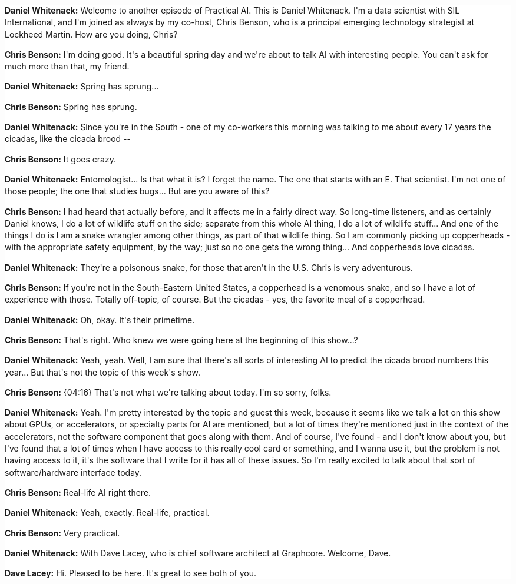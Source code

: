 **Daniel Whitenack:** Welcome to another episode of Practical AI. This is Daniel Whitenack. I'm a data scientist with SIL International, and I'm joined as always by my co-host, Chris Benson, who is a principal emerging technology strategist at Lockheed Martin. How are you doing, Chris?

**Chris Benson:** I'm doing good. It's a beautiful spring day and we're about to talk AI with interesting people. You can't ask for much more than that, my friend.

**Daniel Whitenack:** Spring has sprung...

**Chris Benson:** Spring has sprung.

**Daniel Whitenack:** Since you're in the South - one of my co-workers this morning was talking to me about every 17 years the cicadas, like the cicada brood --

**Chris Benson:** It goes crazy.

**Daniel Whitenack:** Entomologist... Is that what it is? I forget the name. The one that starts with an E. That scientist. I'm not one of those people; the one that studies bugs... But are you aware of this?

**Chris Benson:** I had heard that actually before, and it affects me in a fairly direct way. So long-time listeners, and as certainly Daniel knows, I do a lot of wildlife stuff on the side; separate from this whole AI thing, I do a lot of wildlife stuff... And one of the things I do is I am a snake wrangler among other things, as part of that wildlife thing. So I am commonly picking up copperheads - with the appropriate safety equipment, by the way; just so no one gets the wrong thing... And copperheads love cicadas.

**Daniel Whitenack:** They're a poisonous snake, for those that aren't in the U.S. Chris is very adventurous.

**Chris Benson:** If you're not in the South-Eastern United States, a copperhead is a venomous snake, and so I have a lot of experience with those. Totally off-topic, of course. But the cicadas - yes, the favorite meal of a copperhead.

**Daniel Whitenack:** Oh, okay. It's their primetime.

**Chris Benson:** That's right. Who knew we were going here at the beginning of this show...?

**Daniel Whitenack:** Yeah, yeah. Well, I am sure that there's all sorts of interesting AI to predict the cicada brood numbers this year... But that's not the topic of this week's show.

**Chris Benson:** \{04:16\} That's not what we're talking about today. I'm so sorry, folks.

**Daniel Whitenack:** Yeah. I'm pretty interested by the topic and guest this week, because it seems like we talk a lot on this show about GPUs, or accelerators, or specialty parts for AI are mentioned, but a lot of times they're mentioned just in the context of the accelerators, not the software component that goes along with them. And of course, I've found - and I don't know about you, but I've found that a lot of times when I have access to this really cool card or something, and I wanna use it, but the problem is not having access to it, it's the software that I write for it has all of these issues. So I'm really excited to talk about that sort of software/hardware interface today.

**Chris Benson:** Real-life AI right there.

**Daniel Whitenack:** Yeah, exactly. Real-life, practical.

**Chris Benson:** Very practical.

**Daniel Whitenack:** With Dave Lacey, who is chief software architect at Graphcore. Welcome, Dave.

**Dave Lacey:** Hi. Pleased to be here. It's great to see both of you.
